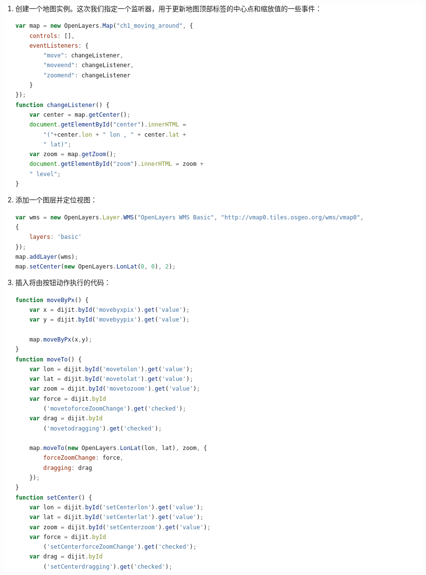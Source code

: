 1.  创建一个地图实例。这次我们指定一个监听器，用于更新地图顶部标签的中心点和缩放值的一些事件：

    ```js
    var map = new OpenLayers.Map("ch1_moving_around", {
        controls: [],
        eventListeners: {
            "move": changeListener,
            "moveend": changeListener,
            "zoomend": changeListener
        }
    });
    function changeListener() {
        var center = map.getCenter();
        document.getElementById("center").innerHTML = 
            "("+center.lon + " lon , " + center.lat + 
            " lat)";
        var zoom = map.getZoom();
        document.getElementById("zoom").innerHTML = zoom + 
        " level";
    }

    ```

1.  添加一个图层并定位视图：

    ```js
    var wms = new OpenLayers.Layer.WMS("OpenLayers WMS Basic", "http://vmap0.tiles.osgeo.org/wms/vmap0",
    {
        layers: 'basic'
    });
    map.addLayer(wms);
    map.setCenter(new OpenLayers.LonLat(0, 0), 2);

    ```

1.  插入将由按钮动作执行的代码：

    ```js
    function moveByPx() {
        var x = dijit.byId('movebyxpix').get('value');
        var y = dijit.byId('movebyypix').get('value');

        map.moveByPx(x,y);
    }
    function moveTo() {
        var lon = dijit.byId('movetolon').get('value');
        var lat = dijit.byId('movetolat').get('value');
        var zoom = dijit.byId('movetozoom').get('value');
        var force = dijit.byId
            ('movetoforceZoomChange').get('checked');
        var drag = dijit.byId
            ('movetodragging').get('checked');

        map.moveTo(new OpenLayers.LonLat(lon, lat), zoom, {
            forceZoomChange: force,
            dragging: drag
        });
    }
    function setCenter() {
        var lon = dijit.byId('setCenterlon').get('value');
        var lat = dijit.byId('setCenterlat').get('value');
        var zoom = dijit.byId('setCenterzoom').get('value');
        var force = dijit.byId
            ('setCenterforceZoomChange').get('checked');
        var drag = dijit.byId
            ('setCenterdragging').get('checked');
